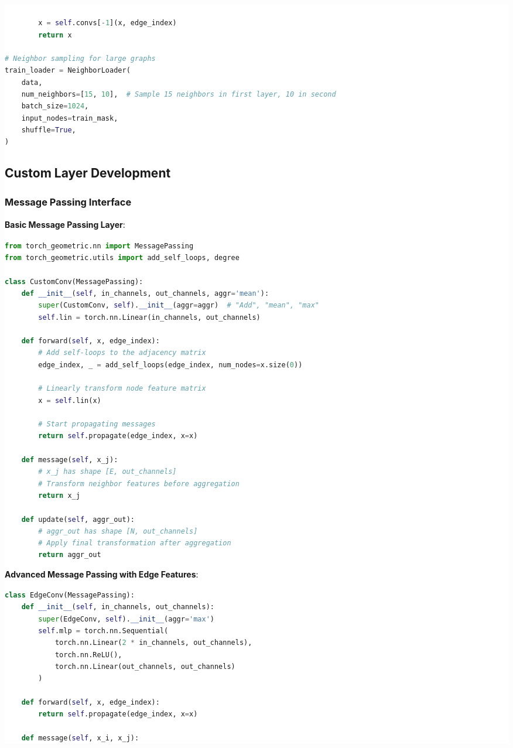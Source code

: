 ```python
            
        x = self.convs[-1](x, edge_index)
        return x

# Neighbor sampling for large graphs
train_loader = NeighborLoader(
    data,
    num_neighbors=[15, 10],  # Sample 15 neighbors in first layer, 10 in second
    batch_size=1024,
    input_nodes=train_mask,
    shuffle=True,
)
```

## Custom Layer Development

### Message Passing Interface

**Basic Message Passing Layer**:
```python
from torch_geometric.nn import MessagePassing
from torch_geometric.utils import add_self_loops, degree

class CustomConv(MessagePassing):
    def __init__(self, in_channels, out_channels, aggr='mean'):
        super(CustomConv, self).__init__(aggr=aggr)  # "Add", "mean", "max"
        self.lin = torch.nn.Linear(in_channels, out_channels)
        
    def forward(self, x, edge_index):
        # Add self-loops to the adjacency matrix
        edge_index, _ = add_self_loops(edge_index, num_nodes=x.size(0))
        
        # Linearly transform node feature matrix
        x = self.lin(x)
        
        # Start propagating messages
        return self.propagate(edge_index, x=x)
    
    def message(self, x_j):
        # x_j has shape [E, out_channels]
        # Transform neighbor features before aggregation
        return x_j
    
    def update(self, aggr_out):
        # aggr_out has shape [N, out_channels]
        # Apply final transformation after aggregation
        return aggr_out
```

**Advanced Message Passing with Edge Features**:
```python
class EdgeConv(MessagePassing):
    def __init__(self, in_channels, out_channels):
        super(EdgeConv, self).__init__(aggr='max')
        self.mlp = torch.nn.Sequential(
            torch.nn.Linear(2 * in_channels, out_channels),
            torch.nn.ReLU(),
            torch.nn.Linear(out_channels, out_channels)
        )
        
    def forward(self, x, edge_index):
        return self.propagate(edge_index, x=x)
    
    def message(self, x_i, x_j):
```